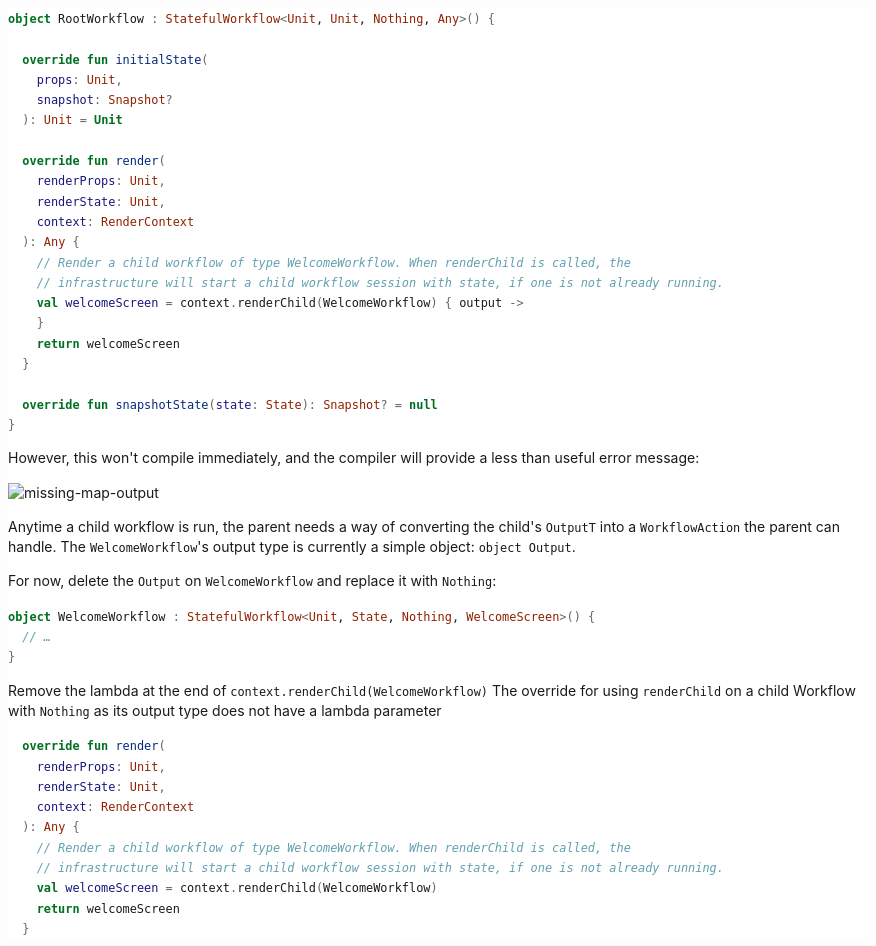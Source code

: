 ```kotlin
object RootWorkflow : StatefulWorkflow<Unit, Unit, Nothing, Any>() {

  override fun initialState(
    props: Unit,
    snapshot: Snapshot?
  ): Unit = Unit

  override fun render(
    renderProps: Unit,
    renderState: Unit,
    context: RenderContext
  ): Any {
    // Render a child workflow of type WelcomeWorkflow. When renderChild is called, the
    // infrastructure will start a child workflow session with state, if one is not already running.
    val welcomeScreen = context.renderChild(WelcomeWorkflow) { output ->
    }
    return welcomeScreen
  }

  override fun snapshotState(state: State): Snapshot? = null
}
```

However, this won't compile immediately, and the compiler will provide a less than useful error message:

![missing-map-output](images/missing-map-output.png)

Anytime a child workflow is run, the parent needs a way of converting the child's `OutputT` into a `WorkflowAction` the parent can handle. The `WelcomeWorkflow`'s output type is currently a simple object: `object Output`.

For now, delete the `Output` on `WelcomeWorkflow` and replace it with `Nothing`:

```kotlin
object WelcomeWorkflow : StatefulWorkflow<Unit, State, Nothing, WelcomeScreen>() {
  // …
}
```
Remove the lambda at the end of `context.renderChild(WelcomeWorkflow)`
The override for using `renderChild` on a child Workflow with `Nothing` as its output type does not have a lambda parameter

```kotlin
  override fun render(
    renderProps: Unit,
    renderState: Unit,
    context: RenderContext
  ): Any {
    // Render a child workflow of type WelcomeWorkflow. When renderChild is called, the
    // infrastructure will start a child workflow session with state, if one is not already running.
    val welcomeScreen = context.renderChild(WelcomeWorkflow) 
    return welcomeScreen
  }
  ```

